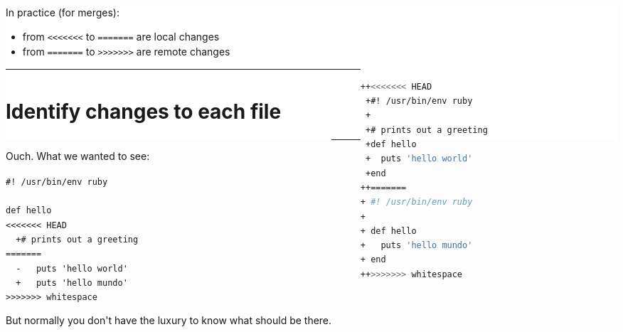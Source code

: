 In practice (for merges):

* from `<<<<<<<` to `=======` are local changes
* from `=======` to `>>>>>>>` are remote changes

</div>

<div style="float: right; width: 42%;">

```sh
++<<<<<<< HEAD
 +#! /usr/bin/env ruby
 +
 +# prints out a greeting
 +def hello
 +  puts 'hello world'
 +end
++=======
+ #! /usr/bin/env ruby
+
+ def hello
+   puts 'hello mundo'
+ end
++>>>>>>> whitespace
```

</div>

---

# Identify changes to each file

<div style="float: left">

Ouch. What we wanted to see:

```
#! /usr/bin/env ruby

def hello
<<<<<<< HEAD
  +# prints out a greeting
=======
  -   puts 'hello world'
  +   puts 'hello mundo'
>>>>>>> whitespace
```

But normally you don't have the luxury
to know what should be there.

</div>

<div style="margin-top: -120px; float: right;">


</div>

---